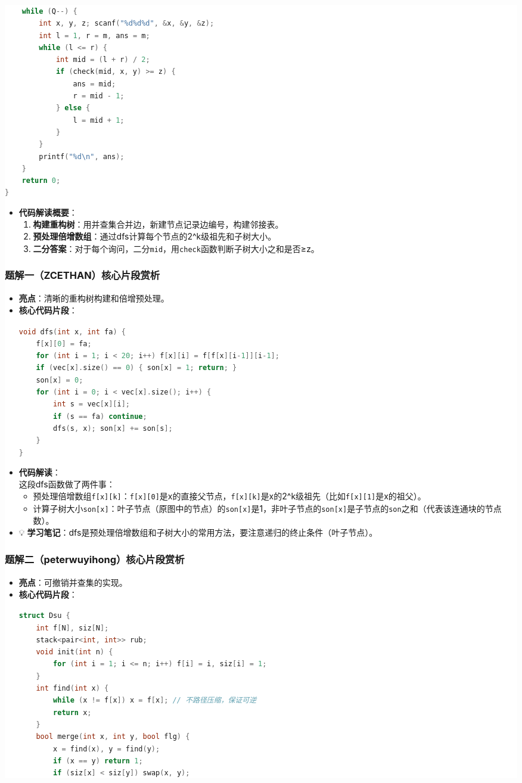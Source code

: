   ```cpp
      while (Q--) {
          int x, y, z; scanf("%d%d%d", &x, &y, &z);
          int l = 1, r = m, ans = m;
          while (l <= r) {
              int mid = (l + r) / 2;
              if (check(mid, x, y) >= z) {
                  ans = mid;
                  r = mid - 1;
              } else {
                  l = mid + 1;
              }
          }
          printf("%d\n", ans);
      }
      return 0;
  }
  ```
* **代码解读概要**：  
  1. **构建重构树**：用并查集合并边，新建节点记录边编号，构建邻接表。  
  2. **预处理倍增数组**：通过dfs计算每个节点的2^k级祖先和子树大小。  
  3. **二分答案**：对于每个询问，二分`mid`，用`check`函数判断子树大小之和是否≥z。  


### 题解一（ZCETHAN）核心片段赏析  
* **亮点**：清晰的重构树构建和倍增预处理。  
* **核心代码片段**：  
  ```cpp
  void dfs(int x, int fa) {
      f[x][0] = fa;
      for (int i = 1; i < 20; i++) f[x][i] = f[f[x][i-1]][i-1];
      if (vec[x].size() == 0) { son[x] = 1; return; }
      son[x] = 0;
      for (int i = 0; i < vec[x].size(); i++) {
          int s = vec[x][i];
          if (s == fa) continue;
          dfs(s, x); son[x] += son[s];
      }
  }
  ```
* **代码解读**：  
  这段dfs函数做了两件事：  
  - 预处理倍增数组`f[x][k]`：`f[x][0]`是x的直接父节点，`f[x][k]`是x的2^k级祖先（比如`f[x][1]`是x的祖父）。  
  - 计算子树大小`son[x]`：叶子节点（原图中的节点）的`son[x]`是1，非叶子节点的`son[x]`是子节点的`son`之和（代表该连通块的节点数）。  
* 💡 **学习笔记**：dfs是预处理倍增数组和子树大小的常用方法，要注意递归的终止条件（叶子节点）。  


### 题解二（peterwuyihong）核心片段赏析  
* **亮点**：可撤销并查集的实现。  
* **核心代码片段**：  
  ```cpp
  struct Dsu {
      int f[N], siz[N];
      stack<pair<int, int>> rub;
      void init(int n) {
          for (int i = 1; i <= n; i++) f[i] = i, siz[i] = 1;
      }
      int find(int x) {
          while (x != f[x]) x = f[x]; // 不路径压缩，保证可逆
          return x;
      }
      bool merge(int x, int y, bool flg) {
          x = find(x), y = find(y);
          if (x == y) return 1;
          if (siz[x] < siz[y]) swap(x, y);
  ```

[problemUrl]: https://atcoder.jp/contests/agc002/tasks/agc002_d